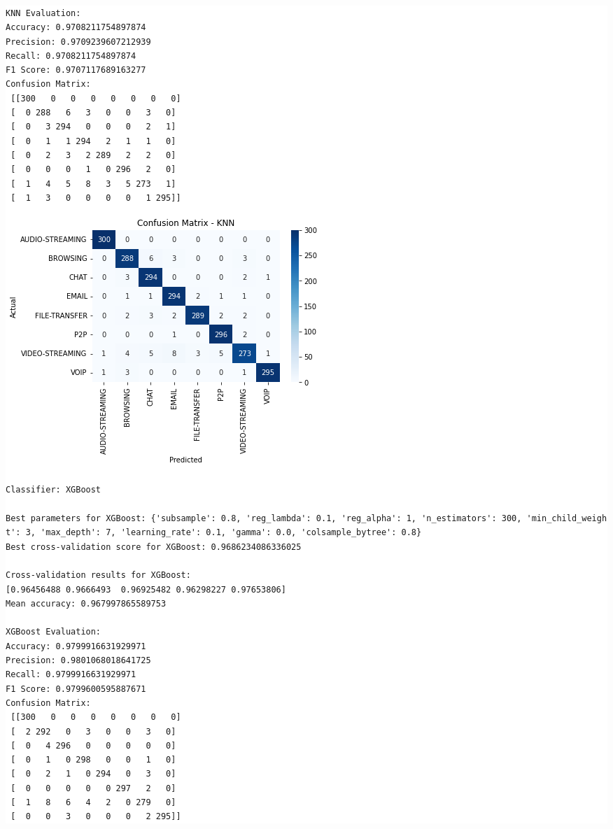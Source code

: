     KNN Evaluation:
    Accuracy: 0.9708211754897874
    Precision: 0.9709239607212939
    Recall: 0.9708211754897874
    F1 Score: 0.9707117689163277
    Confusion Matrix:
     [[300   0   0   0   0   0   0   0]
     [  0 288   6   3   0   0   3   0]
     [  0   3 294   0   0   0   2   1]
     [  0   1   1 294   2   1   1   0]
     [  0   2   3   2 289   2   2   0]
     [  0   0   0   1   0 296   2   0]
     [  1   4   5   8   3   5 273   1]
     [  1   3   0   0   0   0   1 295]]
    


    
![png](Scenario-A-15s-Images/output_15_7.png)
    


    
    
    
    Classifier: XGBoost
    
    Best parameters for XGBoost: {'subsample': 0.8, 'reg_lambda': 0.1, 'reg_alpha': 1, 'n_estimators': 300, 'min_child_weight': 3, 'max_depth': 7, 'learning_rate': 0.1, 'gamma': 0.0, 'colsample_bytree': 0.8}
    Best cross-validation score for XGBoost: 0.9686234086336025
    
    Cross-validation results for XGBoost:
    [0.96456488 0.9666493  0.96925482 0.96298227 0.97653806]
    Mean accuracy: 0.967997865589753
    
    XGBoost Evaluation:
    Accuracy: 0.9799916631929971
    Precision: 0.9801068018641725
    Recall: 0.9799916631929971
    F1 Score: 0.9799600595887671
    Confusion Matrix:
     [[300   0   0   0   0   0   0   0]
     [  2 292   0   3   0   0   3   0]
     [  0   4 296   0   0   0   0   0]
     [  0   1   0 298   0   0   1   0]
     [  0   2   1   0 294   0   3   0]
     [  0   0   0   0   0 297   2   0]
     [  1   8   6   4   2   0 279   0]
     [  0   0   3   0   0   0   2 295]]
    
